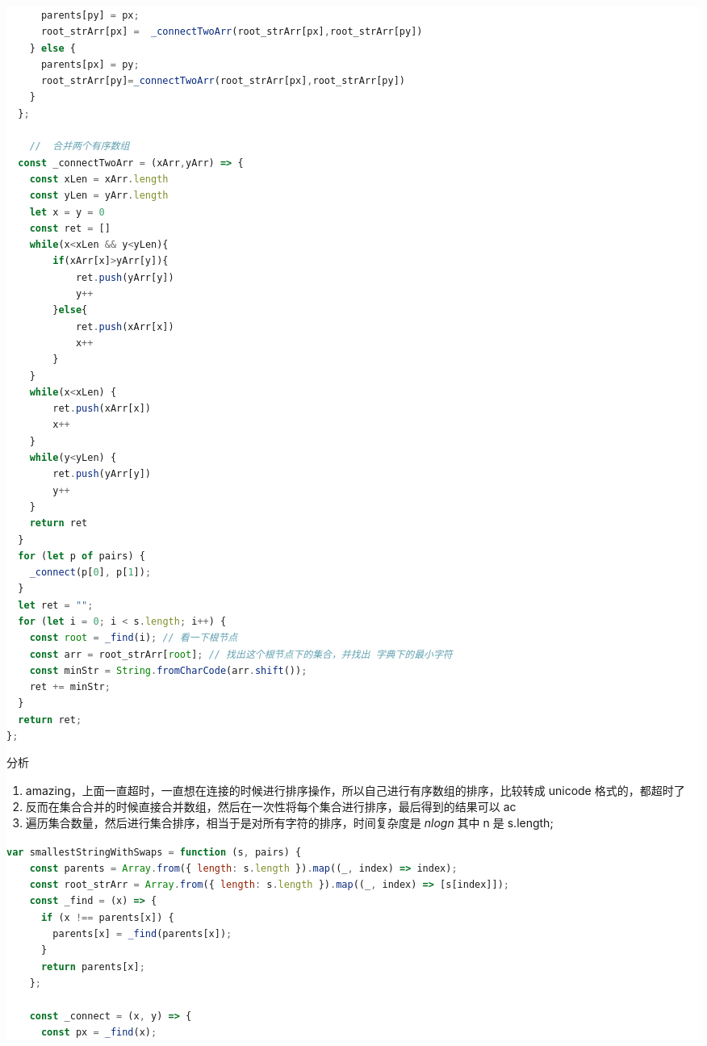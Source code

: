 ```javascript
      parents[py] = px;
      root_strArr[px] =  _connectTwoArr(root_strArr[px],root_strArr[py])
    } else {
      parents[px] = py;
      root_strArr[py]=_connectTwoArr(root_strArr[px],root_strArr[py])
    }
  };
  
    //  合并两个有序数组
  const _connectTwoArr = (xArr,yArr) => {
    const xLen = xArr.length
    const yLen = yArr.length
    let x = y = 0
    const ret = []
    while(x<xLen && y<yLen){
        if(xArr[x]>yArr[y]){
            ret.push(yArr[y])
            y++
        }else{
            ret.push(xArr[x])
            x++ 
        }
    }
    while(x<xLen) {
        ret.push(xArr[x])
        x++
    }
    while(y<yLen) {
        ret.push(yArr[y])
        y++
    }
    return ret
  }
  for (let p of pairs) {
    _connect(p[0], p[1]);
  }
  let ret = "";
  for (let i = 0; i < s.length; i++) {
    const root = _find(i); // 看一下根节点
    const arr = root_strArr[root]; // 找出这个根节点下的集合，并找出 字典下的最小字符
    const minStr = String.fromCharCode(arr.shift());
    ret += minStr;
  }
  return ret;
};
```

分析
1. amazing，上面一直超时，一直想在连接的时候进行排序操作，所以自己进行有序数组的排序，比较转成 unicode 格式的，都超时了
2. 反而在集合合并的时候直接合并数组，然后在一次性将每个集合进行排序，最后得到的结果可以 ac
3. 遍历集合数量，然后进行集合排序，相当于是对所有字符的排序，时间复杂度是 ${nlogn}$ 其中 n 是 s.length; 
```javascript
var smallestStringWithSwaps = function (s, pairs) {
    const parents = Array.from({ length: s.length }).map((_, index) => index);
    const root_strArr = Array.from({ length: s.length }).map((_, index) => [s[index]]);
    const _find = (x) => {
      if (x !== parents[x]) {
        parents[x] = _find(parents[x]);
      }
      return parents[x];
    };
  
    const _connect = (x, y) => {
      const px = _find(x);
```